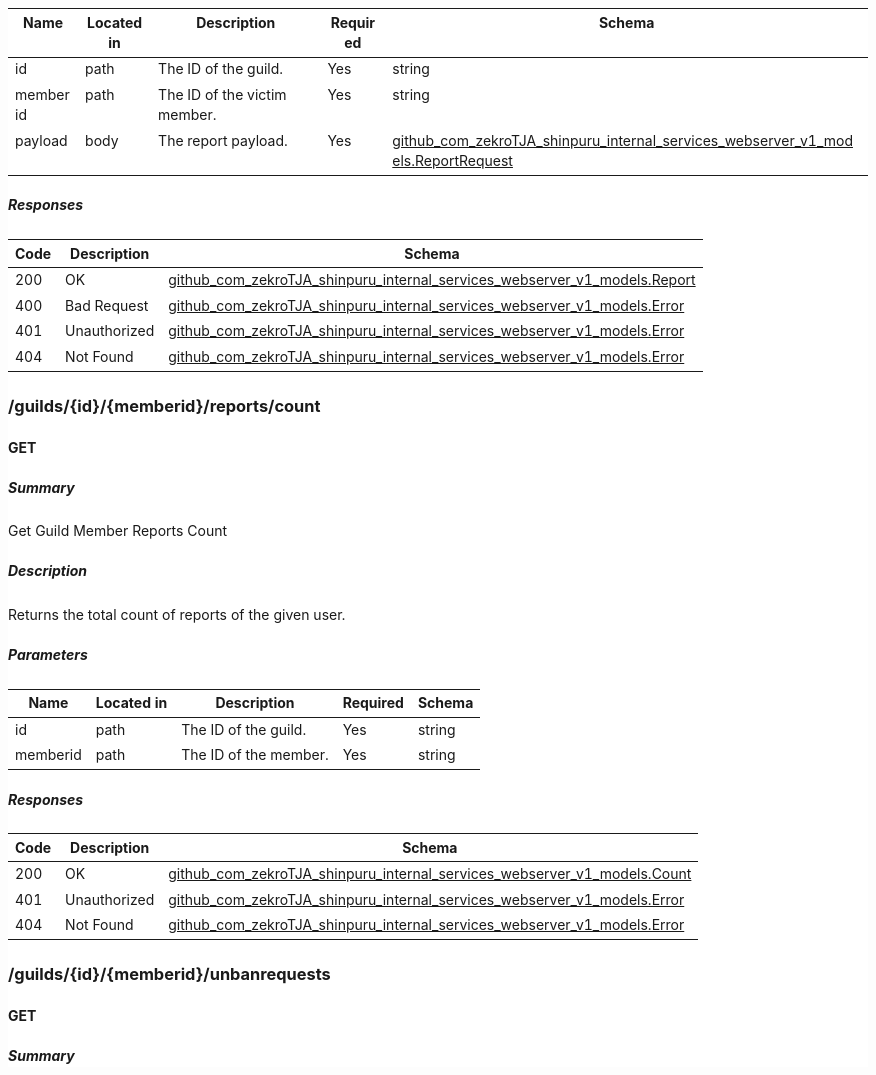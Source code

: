 | Name | Located in | Description | Required | Schema |
| ---- | ---------- | ----------- | -------- | ------ |
| id | path | The ID of the guild. | Yes | string |
| memberid | path | The ID of the victim member. | Yes | string |
| payload | body | The report payload. | Yes | [github_com_zekroTJA_shinpuru_internal_services_webserver_v1_models.ReportRequest](#github_com_zekrotja_shinpuru_internal_services_webserver_v1_modelsreportrequest) |

##### Responses

| Code | Description | Schema |
| ---- | ----------- | ------ |
| 200 | OK | [github_com_zekroTJA_shinpuru_internal_services_webserver_v1_models.Report](#github_com_zekrotja_shinpuru_internal_services_webserver_v1_modelsreport) |
| 400 | Bad Request | [github_com_zekroTJA_shinpuru_internal_services_webserver_v1_models.Error](#github_com_zekrotja_shinpuru_internal_services_webserver_v1_modelserror) |
| 401 | Unauthorized | [github_com_zekroTJA_shinpuru_internal_services_webserver_v1_models.Error](#github_com_zekrotja_shinpuru_internal_services_webserver_v1_modelserror) |
| 404 | Not Found | [github_com_zekroTJA_shinpuru_internal_services_webserver_v1_models.Error](#github_com_zekrotja_shinpuru_internal_services_webserver_v1_modelserror) |

### /guilds/{id}/{memberid}/reports/count

#### GET
##### Summary

Get Guild Member Reports Count

##### Description

Returns the total count of reports of the given user.

##### Parameters

| Name | Located in | Description | Required | Schema |
| ---- | ---------- | ----------- | -------- | ------ |
| id | path | The ID of the guild. | Yes | string |
| memberid | path | The ID of the member. | Yes | string |

##### Responses

| Code | Description | Schema |
| ---- | ----------- | ------ |
| 200 | OK | [github_com_zekroTJA_shinpuru_internal_services_webserver_v1_models.Count](#github_com_zekrotja_shinpuru_internal_services_webserver_v1_modelscount) |
| 401 | Unauthorized | [github_com_zekroTJA_shinpuru_internal_services_webserver_v1_models.Error](#github_com_zekrotja_shinpuru_internal_services_webserver_v1_modelserror) |
| 404 | Not Found | [github_com_zekroTJA_shinpuru_internal_services_webserver_v1_models.Error](#github_com_zekrotja_shinpuru_internal_services_webserver_v1_modelserror) |

### /guilds/{id}/{memberid}/unbanrequests

#### GET
##### Summary
